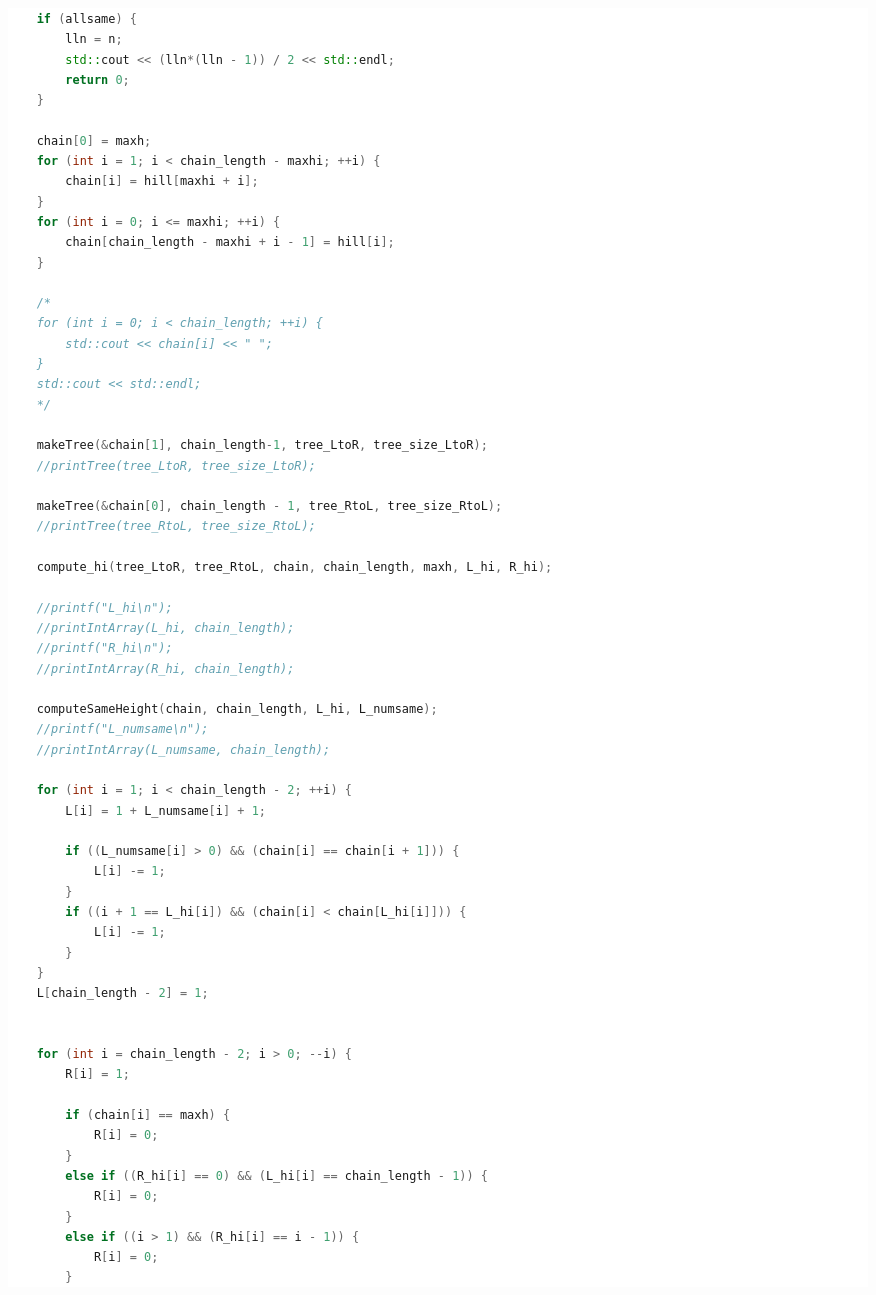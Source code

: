 ```cpp
	if (allsame) {
		lln = n;
		std::cout << (lln*(lln - 1)) / 2 << std::endl;
		return 0;
	}

	chain[0] = maxh;
	for (int i = 1; i < chain_length - maxhi; ++i) {
		chain[i] = hill[maxhi + i];
	}
	for (int i = 0; i <= maxhi; ++i) {
		chain[chain_length - maxhi + i - 1] = hill[i];
	}

	/*
	for (int i = 0; i < chain_length; ++i) {
		std::cout << chain[i] << " ";
	}
	std::cout << std::endl;
	*/

	makeTree(&chain[1], chain_length-1, tree_LtoR, tree_size_LtoR);
	//printTree(tree_LtoR, tree_size_LtoR);

	makeTree(&chain[0], chain_length - 1, tree_RtoL, tree_size_RtoL);
	//printTree(tree_RtoL, tree_size_RtoL);

	compute_hi(tree_LtoR, tree_RtoL, chain, chain_length, maxh, L_hi, R_hi);

	//printf("L_hi\n");
	//printIntArray(L_hi, chain_length);
	//printf("R_hi\n");
	//printIntArray(R_hi, chain_length);

	computeSameHeight(chain, chain_length, L_hi, L_numsame);
	//printf("L_numsame\n");
	//printIntArray(L_numsame, chain_length);

	for (int i = 1; i < chain_length - 2; ++i) {
		L[i] = 1 + L_numsame[i] + 1;

		if ((L_numsame[i] > 0) && (chain[i] == chain[i + 1])) {
			L[i] -= 1;
		}
		if ((i + 1 == L_hi[i]) && (chain[i] < chain[L_hi[i]])) {
			L[i] -= 1;
		}
	}
	L[chain_length - 2] = 1;

	
	for (int i = chain_length - 2; i > 0; --i) {
		R[i] = 1;

		if (chain[i] == maxh) {
			R[i] = 0;
		}
		else if ((R_hi[i] == 0) && (L_hi[i] == chain_length - 1)) {
			R[i] = 0;
		}
		else if ((i > 1) && (R_hi[i] == i - 1)) {
			R[i] = 0;
		}
```

[codeforces 5E]: http://codeforces.com/problemset/problem/5/E
[https://www.programmersought.com/article/42685010947/]: https://www.programmersought.com/article/42685010947/